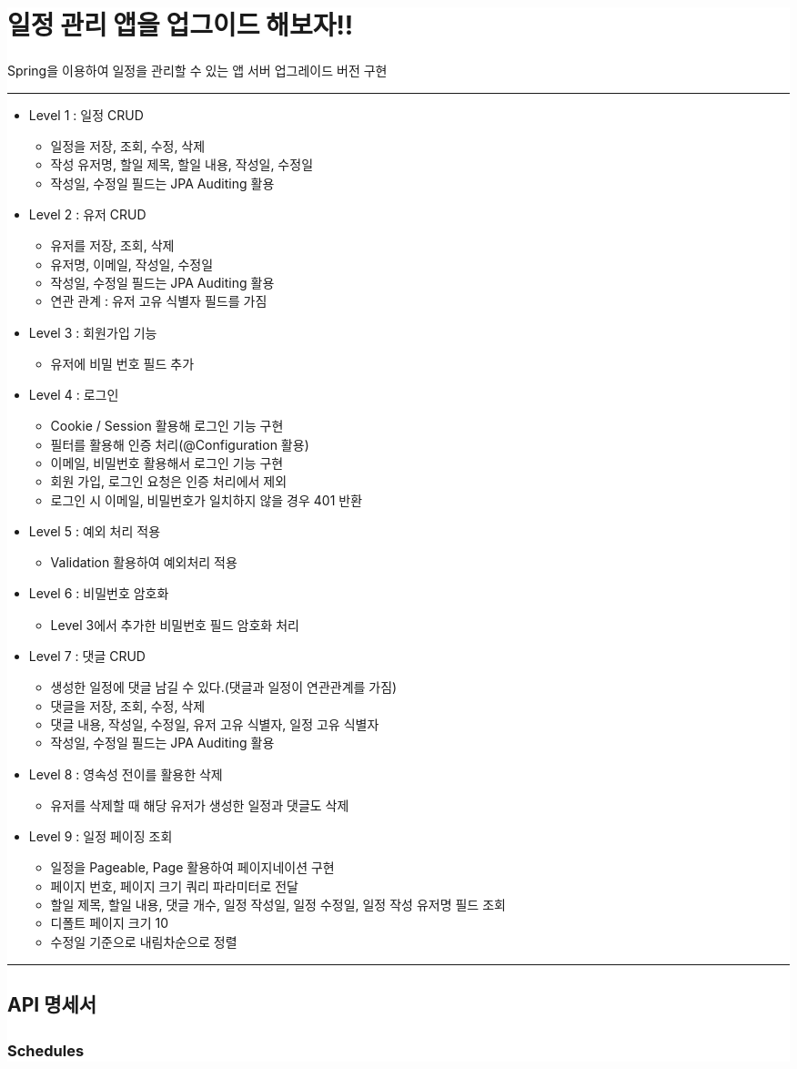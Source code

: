 # 일정 관리 앱을 업그이드 해보자!!

Spring을 이용하여 일정을 관리할 수 있는 앱 서버 업그레이드 버전 구현

---
- Level 1 : 일정  CRUD
  - 일정을 저장, 조회, 수정, 삭제
  - 작성 유저명, 할일 제목, 할일 내용, 작성일, 수정일
  - 작성일, 수정일 필드는 JPA Auditing 활용

- Level 2 : 유저 CRUD
  - 유저를 저장, 조회, 삭제
  - 유저명, 이메일, 작성일, 수정일
  - 작성일, 수정일 필드는 JPA Auditing 활용
  - 연관 관계 : 유저 고유 식별자 필드를 가짐

- Level 3 : 회원가입 기능
  - 유저에 비밀 번호 필드 추가

- Level 4 : 로그인
  - Cookie / Session 활용해 로그인 기능 구현
  - 필터를 활용해 인증 처리(@Configuration 활용)
  - 이메일, 비밀번호 활용해서 로그인 기능 구현
  - 회원 가입, 로그인 요청은 인증 처리에서 제외
  - 로그인 시 이메일, 비밀번호가 일치하지 않을 경우 401 반환

- Level 5 : 예외 처리 적용
  - Validation 활용하여 예외처리 적용
  
- Level 6 : 비밀번호 암호화
  - Level 3에서 추가한 비밀번호 필드 암호화 처리

- Level 7 : 댓글 CRUD
  - 생성한 일정에 댓글 남길 수 있다.(댓글과 일정이 연관관계를 가짐)
  - 댓글을 저장, 조회, 수정, 삭제
  - 댓글 내용, 작성일, 수정일, 유저 고유 식별자, 일정 고유 식별자
  - 작성일, 수정일 필드는 JPA Auditing 활용
  
- Level 8 : 영속성 전이를 활용한 삭제
  - 유저를 삭제할 때 해당 유저가 생성한 일정과 댓글도 삭제
  
- Level 9 : 일정 페이징 조회
  - 일정을 Pageable, Page 활용하여 페이지네이션 구현
  - 페이지 번호, 페이지 크기 쿼리 파라미터로 전달
  - 할일 제목, 할일 내용, 댓글 개수, 일정 작성일, 일정 수정일, 일정 작성 유저명 필드 조회
  - 디폴트 페이지 크기 10
  - 수정일 기준으로 내림차순으로 정렬

---
## API 명세서

### Schedules
